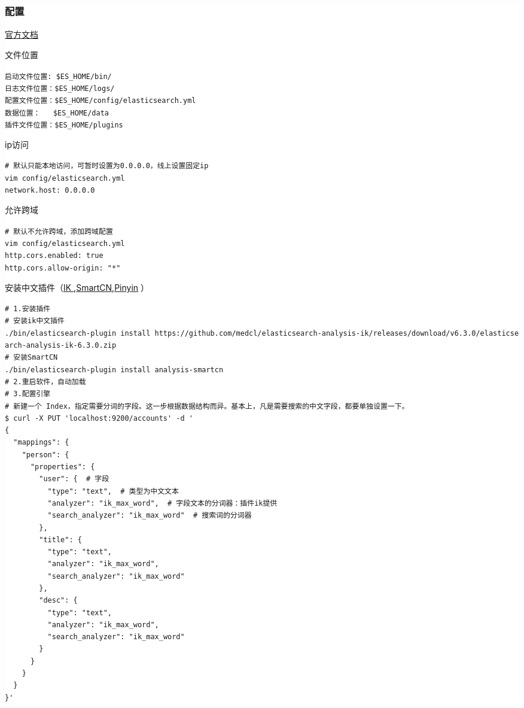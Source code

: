 ### 配置

[官方文档](https://www.elastic.co/guide/en/elasticsearch/reference/current/settings.html)

文件位置
```
启动文件位置:	$ES_HOME/bin/
日志文件位置：$ES_HOME/logs/
配置文件位置：$ES_HOME/config/elasticsearch.yml
数据位置：	$ES_HOME/data
插件文件位置：$ES_HOME/plugins
```
ip访问

```shell
# 默认只能本地访问，可暂时设置为0.0.0.0，线上设置固定ip
vim config/elasticsearch.yml
network.host: 0.0.0.0
```

允许跨域

```shell
# 默认不允许跨域，添加跨域配置
vim config/elasticsearch.yml
http.cors.enabled: true
http.cors.allow-origin: "*"
```

安装中文插件（[IK ](https://github.com/medcl/elasticsearch-analysis-ik),[SmartCN](https://www.elastic.co/guide/en/elasticsearch/plugins/current/analysis-smartcn.html),[Pinyin](https://github.com/medcl/elasticsearch-analysis-pinyin) ）

```shell
# 1.安装插件
# 安装ik中文插件
./bin/elasticsearch-plugin install https://github.com/medcl/elasticsearch-analysis-ik/releases/download/v6.3.0/elasticsearch-analysis-ik-6.3.0.zip
# 安装SmartCN
./bin/elasticsearch-plugin install analysis-smartcn
# 2.重启软件，自动加载
# 3.配置引擎
# 新建一个 Index，指定需要分词的字段。这一步根据数据结构而异。基本上，凡是需要搜索的中文字段，都要单独设置一下。
$ curl -X PUT 'localhost:9200/accounts' -d '
{
  "mappings": {
    "person": {
      "properties": {
        "user": {  # 字段
          "type": "text",  # 类型为中文文本
          "analyzer": "ik_max_word",  # 字段文本的分词器：插件ik提供
          "search_analyzer": "ik_max_word"  # 搜索词的分词器
        },
        "title": { 
          "type": "text",
          "analyzer": "ik_max_word",
          "search_analyzer": "ik_max_word"
        },
        "desc": {  
          "type": "text",
          "analyzer": "ik_max_word",
          "search_analyzer": "ik_max_word"
        }
      }
    }
  }
}'
```